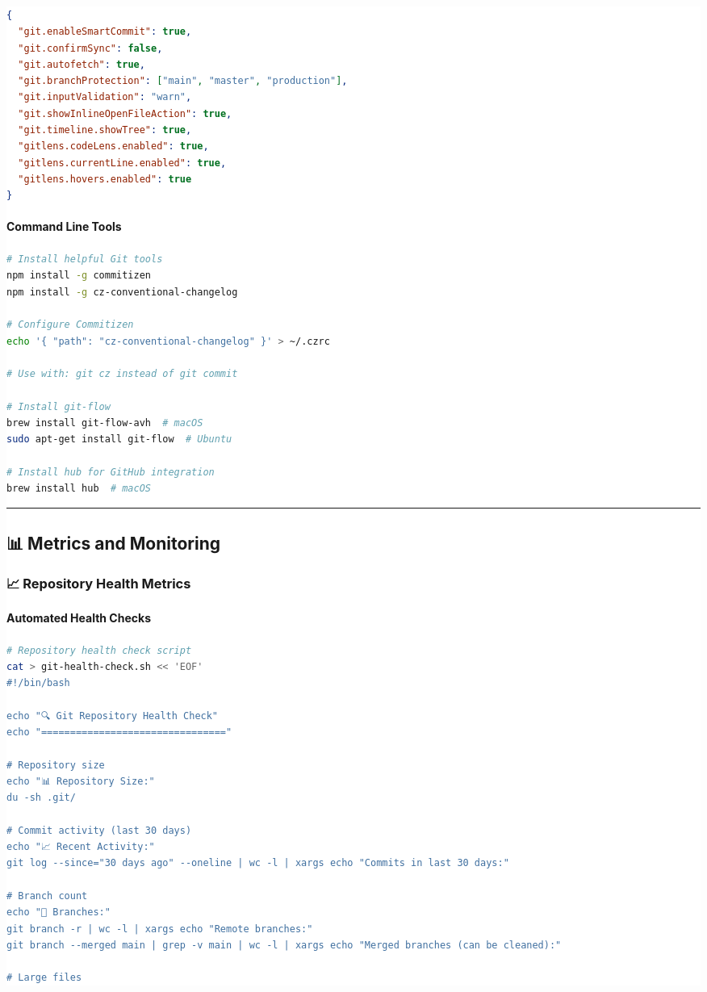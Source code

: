 ```json
{
  "git.enableSmartCommit": true,
  "git.confirmSync": false,
  "git.autofetch": true,
  "git.branchProtection": ["main", "master", "production"],
  "git.inputValidation": "warn",
  "git.showInlineOpenFileAction": true,
  "git.timeline.showTree": true,
  "gitlens.codeLens.enabled": true,
  "gitlens.currentLine.enabled": true,
  "gitlens.hovers.enabled": true
}
```

#### **Command Line Tools**

```bash
# Install helpful Git tools
npm install -g commitizen
npm install -g cz-conventional-changelog

# Configure Commitizen
echo '{ "path": "cz-conventional-changelog" }' > ~/.czrc

# Use with: git cz instead of git commit

# Install git-flow
brew install git-flow-avh  # macOS
sudo apt-get install git-flow  # Ubuntu

# Install hub for GitHub integration
brew install hub  # macOS
```

---

## 📊 **Metrics and Monitoring**

### 📈 **Repository Health Metrics**

#### **Automated Health Checks**

```bash
# Repository health check script
cat > git-health-check.sh << 'EOF'
#!/bin/bash

echo "🔍 Git Repository Health Check"
echo "================================"

# Repository size
echo "📊 Repository Size:"
du -sh .git/

# Commit activity (last 30 days)
echo "📈 Recent Activity:"
git log --since="30 days ago" --oneline | wc -l | xargs echo "Commits in last 30 days:"

# Branch count
echo "🌿 Branches:"
git branch -r | wc -l | xargs echo "Remote branches:"
git branch --merged main | grep -v main | wc -l | xargs echo "Merged branches (can be cleaned):"

# Large files
```